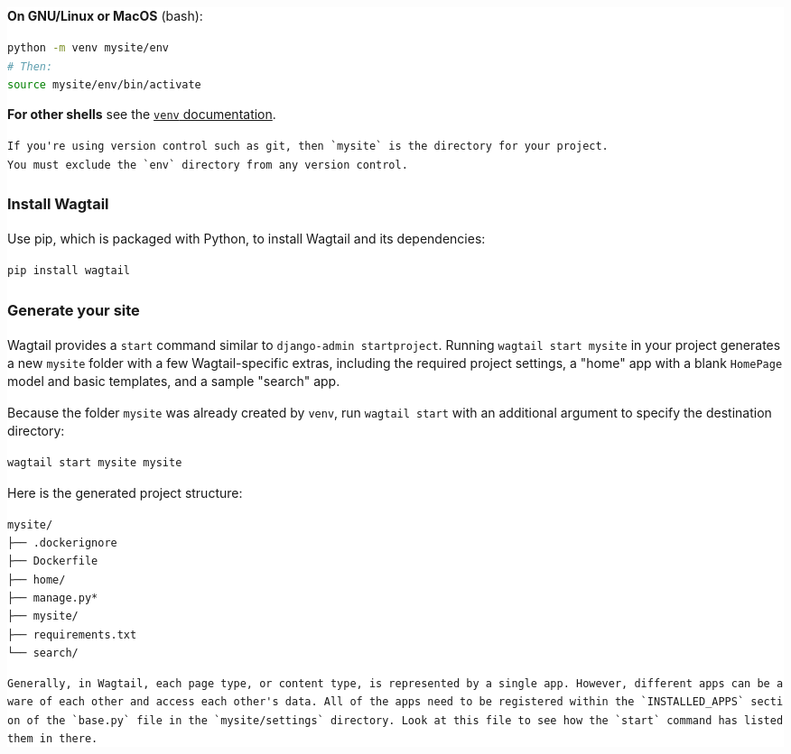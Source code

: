 **On GNU/Linux or MacOS** (bash):

```sh
python -m venv mysite/env
# Then:
source mysite/env/bin/activate
```

**For other shells** see the [`venv` documentation](https://docs.python.org/3/library/venv.html).

```{note}
If you're using version control such as git, then `mysite` is the directory for your project.
You must exclude the `env` directory from any version control.
```

### Install Wagtail

Use pip, which is packaged with Python, to install Wagtail and its dependencies:

```sh
pip install wagtail
```

### Generate your site

Wagtail provides a `start` command similar to `django-admin startproject`.
Running `wagtail start mysite` in your project generates a new `mysite` folder with a few Wagtail-specific extras, including the required project settings, a "home" app with a blank `HomePage` model and basic templates, and a sample "search" app.

Because the folder `mysite` was already created by `venv`, run
`wagtail start` with an additional argument to specify the destination directory:

```sh
wagtail start mysite mysite
```

Here is the generated project structure:

```text
mysite/
├── .dockerignore
├── Dockerfile
├── home/
├── manage.py*
├── mysite/
├── requirements.txt
└── search/
```



```{note}
Generally, in Wagtail, each page type, or content type, is represented by a single app. However, different apps can be aware of each other and access each other's data. All of the apps need to be registered within the `INSTALLED_APPS` section of the `base.py` file in the `mysite/settings` directory. Look at this file to see how the `start` command has listed them in there.
```
